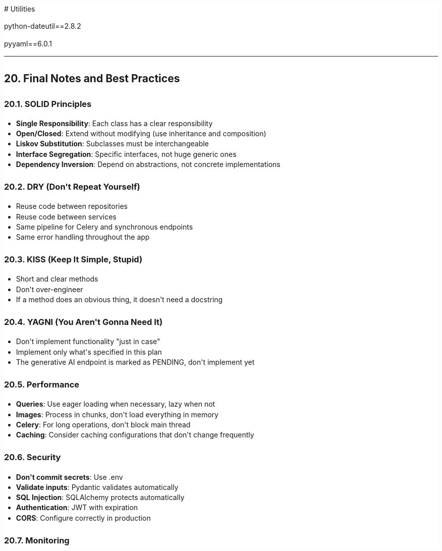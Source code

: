 \# Utilities

python-dateutil==2.8.2

pyyaml==6.0.1

---

## 20\. Final Notes and Best Practices

### 20.1. SOLID Principles

- **Single Responsibility**: Each class has a clear responsibility
- **Open/Closed**: Extend without modifying (use inheritance and composition)
- **Liskov Substitution**: Subclasses must be interchangeable
- **Interface Segregation**: Specific interfaces, not huge generic ones
- **Dependency Inversion**: Depend on abstractions, not concrete implementations

### 20.2. DRY (Don't Repeat Yourself)

- Reuse code between repositories
- Reuse code between services
- Same pipeline for Celery and synchronous endpoints
- Same error handling throughout the app

### 20.3. KISS (Keep It Simple, Stupid)

- Short and clear methods
- Don't over-engineer
- If a method does an obvious thing, it doesn't need a docstring

### 20.4. YAGNI (You Aren't Gonna Need It)

- Don't implement functionality "just in case"
- Implement only what's specified in this plan
- The generative AI endpoint is marked as PENDING, don't implement yet

### 20.5. Performance

- **Queries**: Use eager loading when necessary, lazy when not
- **Images**: Process in chunks, don't load everything in memory
- **Celery**: For long operations, don't block main thread
- **Caching**: Consider caching configurations that don't change frequently

### 20.6. Security

- **Don't commit secrets**: Use .env
- **Validate inputs**: Pydantic validates automatically
- **SQL Injection**: SQLAlchemy protects automatically
- **Authentication**: JWT with expiration
- **CORS**: Configure correctly in production

### 20.7. Monitoring
